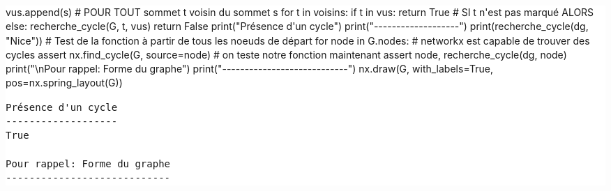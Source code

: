 <span class="n">    vus</span><span class="o">.</span><span class="n">append</span><span class="p">(</span><span class="n">s</span><span class="p">)</span>
<span class="c1">    # POUR TOUT sommet t voisin du sommet s</span>
<span class="k">    for</span> <span class="n">t</span> <span class="ow">in</span> <span class="n">voisins</span><span class="p">:</span>
<span class="k">        if</span> <span class="n">t</span> <span class="ow">in</span> <span class="n">vus</span><span class="p">:</span>
<span class="k">            return</span> <span class="kc">True</span>
<span class="c1">        # SI t n'est pas marqué ALORS</span>
<span class="k">        else</span><span class="p">:</span>
<span class="n">            recherche_cycle</span><span class="p">(</span><span class="n">G</span><span class="p">,</span> <span class="n">t</span><span class="p">,</span> <span class="n">vus</span><span class="p">)</span>
<span class="k">    return</span> <span class="kc">False</span>
<span></span>
<span class="nb">
print</span><span class="p">(</span><span class="s2">"Présence d'un cycle"</span><span class="p">)</span>
<span class="nb">print</span><span class="p">(</span><span class="s2">"-------------------"</span><span class="p">)</span>
<span class="nb">print</span><span class="p">(</span><span class="n">recherche_cycle</span><span class="p">(</span><span class="n">dg</span><span class="p">,</span> <span class="s2">"Nice"</span><span class="p">))</span>
<span></span>
<span class="c1"># Test de la fonction à partir de tous les noeuds de départ</span>
<span class="k">for</span> <span class="n">node</span> <span class="ow">in</span> <span class="n">G</span><span class="o">.</span><span class="n">nodes</span><span class="p">:</span>
<span class="c1">    # networkx est capable de trouver des cycles</span>
<span class="k">    assert</span> <span class="n">nx</span><span class="o">.</span><span class="n">find_cycle</span><span class="p">(</span><span class="n">G</span><span class="p">,</span> <span class="n">source</span><span class="o">=</span><span class="n">node</span><span class="p">)</span>
<span class="c1">    # on teste notre fonction maintenant</span>
<span class="k">    assert</span> <span class="n">node</span><span class="p">,</span> <span class="n">recherche_cycle</span><span class="p">(</span><span class="n">dg</span><span class="p">,</span> <span class="n">node</span><span class="p">)</span>
<span></span>
<span class="nb">print</span><span class="p">(</span><span class="s2">"</span><span class="se">\n</span><span class="s2">Pour rappel: Forme du graphe"</span><span class="p">)</span>
<span class="nb">print</span><span class="p">(</span><span class="s2">"----------------------------"</span><span class="p">)</span>
<span class="n">nx</span><span class="o">.</span><span class="n">draw</span><span class="p">(</span><span class="n">G</span><span class="p">,</span> <span class="n">with_labels</span><span class="o">=</span><span class="kc">True</span><span class="p">,</span> <span class="n">pos</span><span class="o">=</span><span class="n">nx</span><span class="o">.</span><span class="n">spring_layout</span><span class="p">(</span><span class="n">G</span><span class="p">))</span>
</pre></div>

<div class="cell-output cell-output-stdout">
<div class="highlight"><pre><span></span><span class="gh">Présence d'un cycle</span>
<span class="gh">-------------------</span>
True
<span></span>
<span class="gh">Pour rappel: Forme du graphe</span>
<span class="gh">----------------------------</span>
</pre></div>
